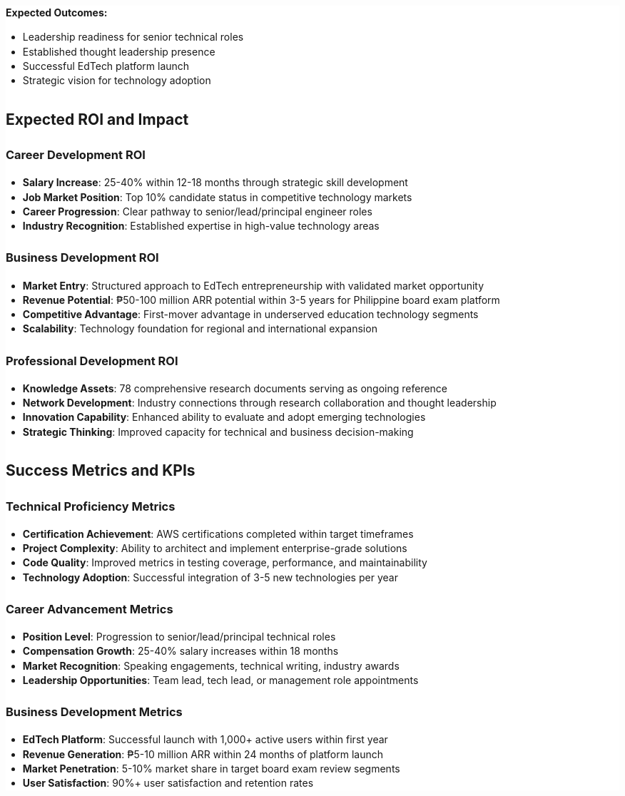 **Expected Outcomes:**
- Leadership readiness for senior technical roles
- Established thought leadership presence
- Successful EdTech platform launch
- Strategic vision for technology adoption

## Expected ROI and Impact

### Career Development ROI
- **Salary Increase**: 25-40% within 12-18 months through strategic skill development
- **Job Market Position**: Top 10% candidate status in competitive technology markets
- **Career Progression**: Clear pathway to senior/lead/principal engineer roles
- **Industry Recognition**: Established expertise in high-value technology areas

### Business Development ROI
- **Market Entry**: Structured approach to EdTech entrepreneurship with validated market opportunity
- **Revenue Potential**: ₱50-100 million ARR potential within 3-5 years for Philippine board exam platform
- **Competitive Advantage**: First-mover advantage in underserved education technology segments
- **Scalability**: Technology foundation for regional and international expansion

### Professional Development ROI
- **Knowledge Assets**: 78 comprehensive research documents serving as ongoing reference
- **Network Development**: Industry connections through research collaboration and thought leadership
- **Innovation Capability**: Enhanced ability to evaluate and adopt emerging technologies
- **Strategic Thinking**: Improved capacity for technical and business decision-making

## Success Metrics and KPIs

### Technical Proficiency Metrics
- **Certification Achievement**: AWS certifications completed within target timeframes
- **Project Complexity**: Ability to architect and implement enterprise-grade solutions
- **Code Quality**: Improved metrics in testing coverage, performance, and maintainability
- **Technology Adoption**: Successful integration of 3-5 new technologies per year

### Career Advancement Metrics
- **Position Level**: Progression to senior/lead/principal technical roles
- **Compensation Growth**: 25-40% salary increases within 18 months
- **Market Recognition**: Speaking engagements, technical writing, industry awards
- **Leadership Opportunities**: Team lead, tech lead, or management role appointments

### Business Development Metrics
- **EdTech Platform**: Successful launch with 1,000+ active users within first year
- **Revenue Generation**: ₱5-10 million ARR within 24 months of platform launch
- **Market Penetration**: 5-10% market share in target board exam review segments
- **User Satisfaction**: 90%+ user satisfaction and retention rates
